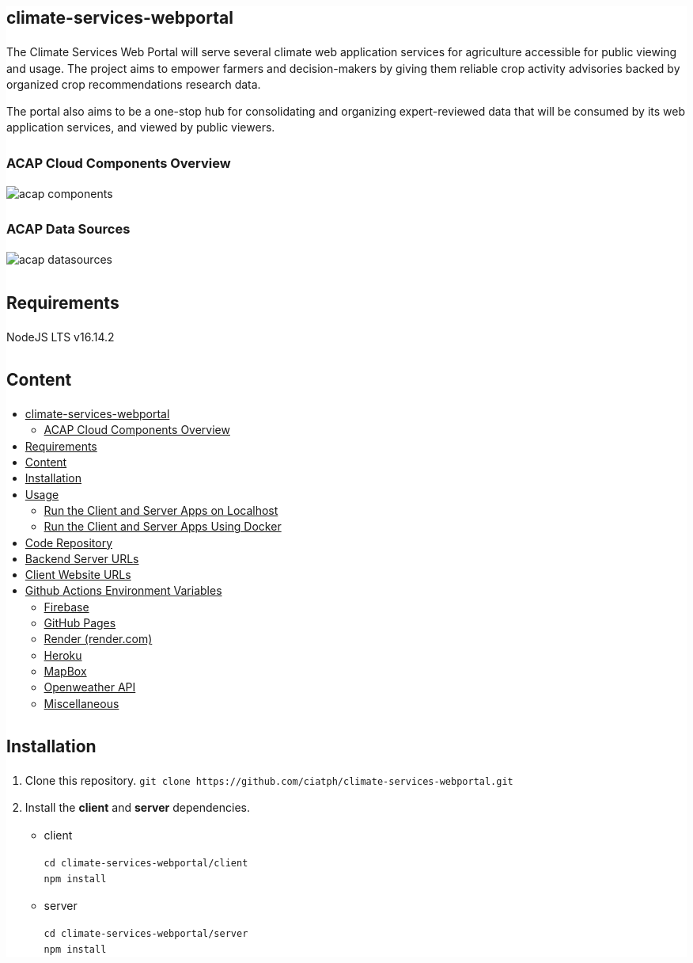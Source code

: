 ## climate-services-webportal

The Climate Services Web Portal will serve several climate web application services for agriculture accessible for public viewing and usage. The project aims  to empower farmers and decision-makers by giving them reliable crop activity advisories backed by organized crop recommendations research data.

The portal also aims to be a one-stop hub for consolidating and organizing expert-reviewed data that will be consumed by its web application services, and viewed by public viewers.

### ACAP Cloud Components Overview

![acap components](/server/src/scripts/data/components-overview-v2-small.png)

### ACAP Data Sources

![acap datasources](/server/src/scripts/data/diagrams/acap_1.0_arch_datasources.png)

## Requirements

NodeJS LTS v16.14.2

## Content

- [climate-services-webportal](#climate-services-webportal)
  - [ACAP Cloud Components Overview](#acap-cloud-components-overview)
- [Requirements](#requirements)
- [Content](#content)
- [Installation](#installation)
- [Usage](#usage)
  - [Run the Client and Server Apps on Localhost](#run-the-client-and-server-apps-on-localhost)
  - [Run the Client and Server Apps Using Docker](#run-the-client-and-server-apps-using-docker)
- [Code Repository](#code-repository)
- [Backend Server URLs](#backend-server-urls)
- [Client Website URLs](#client-website-urls)
- [Github Actions Environment Variables](#github-actions-environment-variables)
  - [Firebase](#firebase)
  - [GitHub Pages](#github-pages)
  - [Render (render.com)](#render-rendercom)
  - [Heroku](#heroku)
  - [MapBox](#mapbox)
  - [Openweather API](#openweather-api)
  - [Miscellaneous](#miscellaneous)

## Installation

1. Clone this repository.
`git clone https://github.com/ciatph/climate-services-webportal.git`

2. Install the **client** and **server** dependencies.
   - client
      ```
      cd climate-services-webportal/client
      npm install
      ```
   - server
      ```
      cd climate-services-webportal/server
      npm install
      ```
